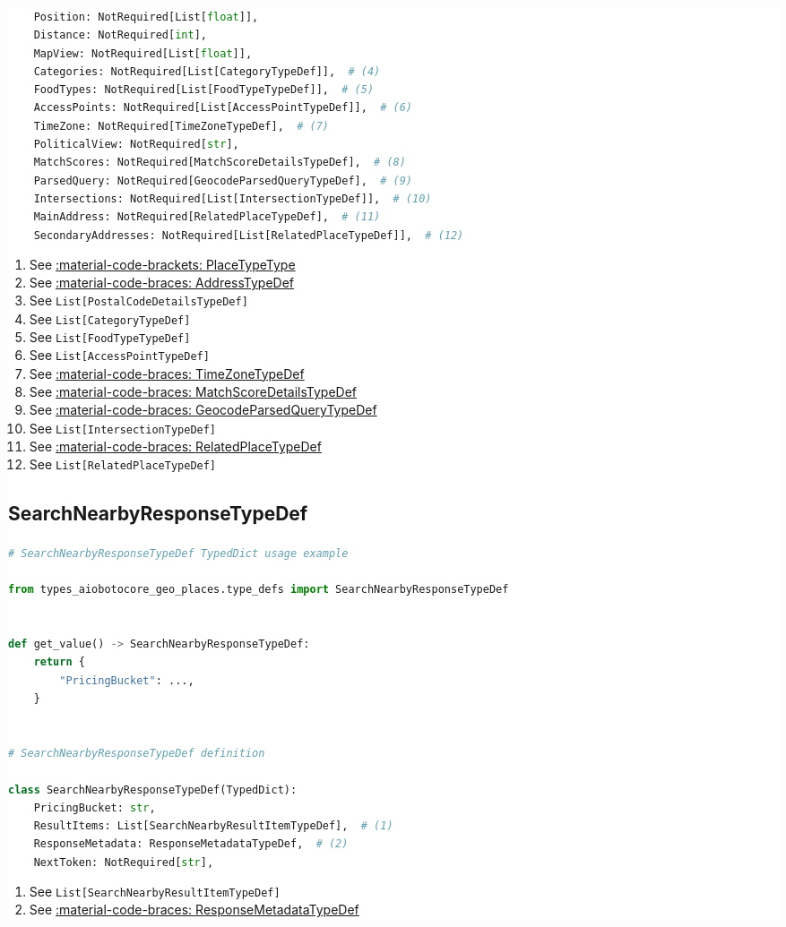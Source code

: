 ```python
    Position: NotRequired[List[float]],
    Distance: NotRequired[int],
    MapView: NotRequired[List[float]],
    Categories: NotRequired[List[CategoryTypeDef]],  # (4)
    FoodTypes: NotRequired[List[FoodTypeTypeDef]],  # (5)
    AccessPoints: NotRequired[List[AccessPointTypeDef]],  # (6)
    TimeZone: NotRequired[TimeZoneTypeDef],  # (7)
    PoliticalView: NotRequired[str],
    MatchScores: NotRequired[MatchScoreDetailsTypeDef],  # (8)
    ParsedQuery: NotRequired[GeocodeParsedQueryTypeDef],  # (9)
    Intersections: NotRequired[List[IntersectionTypeDef]],  # (10)
    MainAddress: NotRequired[RelatedPlaceTypeDef],  # (11)
    SecondaryAddresses: NotRequired[List[RelatedPlaceTypeDef]],  # (12)
```

1. See [:material-code-brackets: PlaceTypeType](./literals.md#placetypetype)
2. See [:material-code-braces: AddressTypeDef](./type_defs.md#addresstypedef)
3. See `List[PostalCodeDetailsTypeDef]`
4. See `List[CategoryTypeDef]`
5. See `List[FoodTypeTypeDef]`
6. See `List[AccessPointTypeDef]`
7. See [:material-code-braces: TimeZoneTypeDef](./type_defs.md#timezonetypedef)
8. See [:material-code-braces: MatchScoreDetailsTypeDef](./type_defs.md#matchscoredetailstypedef)
9. See [:material-code-braces: GeocodeParsedQueryTypeDef](./type_defs.md#geocodeparsedquerytypedef)
10. See `List[IntersectionTypeDef]`
11. See [:material-code-braces: RelatedPlaceTypeDef](./type_defs.md#relatedplacetypedef)
12. See `List[RelatedPlaceTypeDef]`

## SearchNearbyResponseTypeDef

```python
# SearchNearbyResponseTypeDef TypedDict usage example

from types_aiobotocore_geo_places.type_defs import SearchNearbyResponseTypeDef


def get_value() -> SearchNearbyResponseTypeDef:
    return {
        "PricingBucket": ...,
    }


# SearchNearbyResponseTypeDef definition

class SearchNearbyResponseTypeDef(TypedDict):
    PricingBucket: str,
    ResultItems: List[SearchNearbyResultItemTypeDef],  # (1)
    ResponseMetadata: ResponseMetadataTypeDef,  # (2)
    NextToken: NotRequired[str],
```

1. See `List[SearchNearbyResultItemTypeDef]`
2. See [:material-code-braces: ResponseMetadataTypeDef](./type_defs.md#responsemetadatatypedef)
